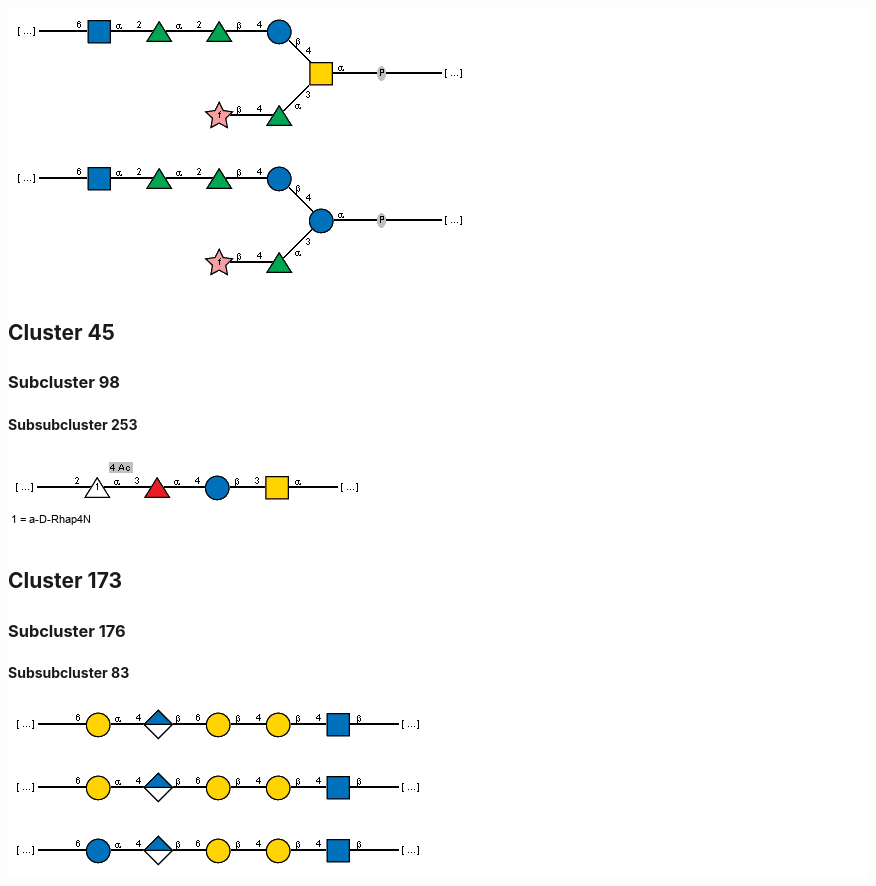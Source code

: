 ![](../../../csdb/images/7042.gif)

![](../../../csdb/images/7041.gif)

## Cluster 45

### Subcluster 98

#### Subsubcluster 253

![](../../../csdb/images/695.gif)

## Cluster 173

### Subcluster 176

#### Subsubcluster 83

![](../../../csdb/images/3977.gif)

![](../../../csdb/images/1540.gif)

![](../../../csdb/images/1589.gif)
